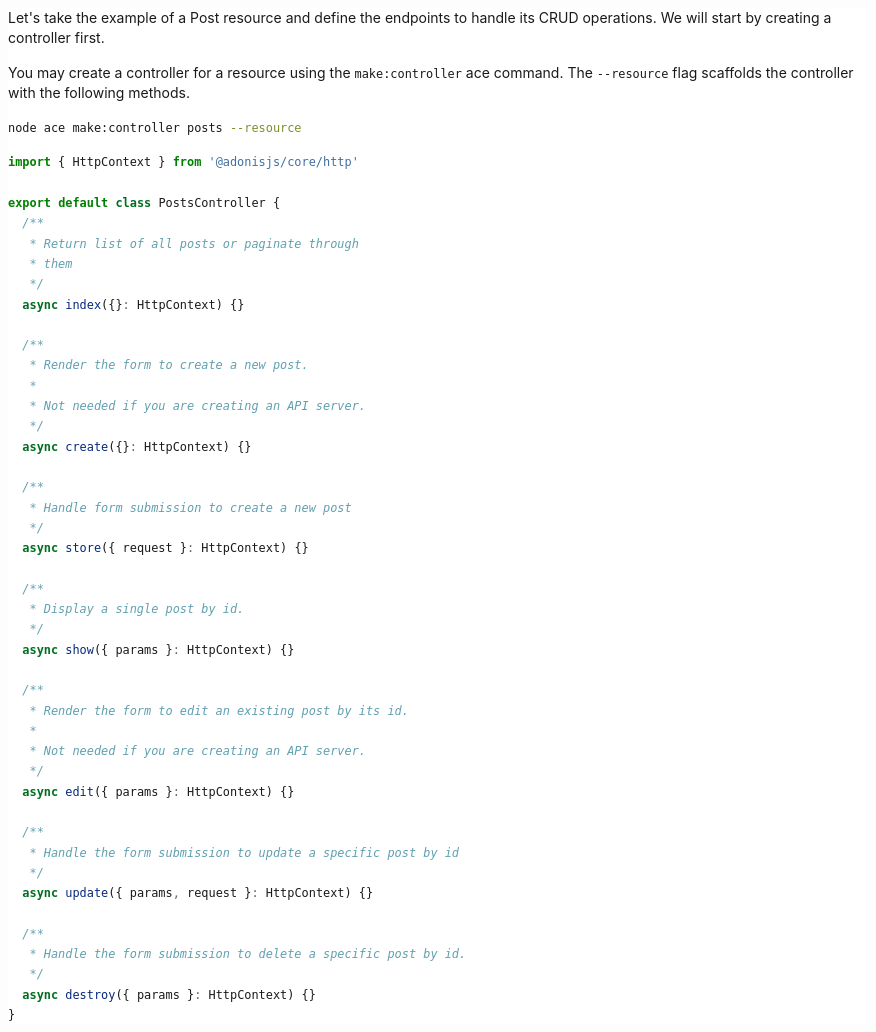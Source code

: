 Let's take the example of a Post resource and define the endpoints to handle its CRUD operations. We will start by creating a controller first.

You may create a controller for a resource using the `make:controller` ace command. The `--resource` flag scaffolds the controller with the following methods.

```sh
node ace make:controller posts --resource
```

```ts
import { HttpContext } from '@adonisjs/core/http'

export default class PostsController {
  /**
   * Return list of all posts or paginate through
   * them
   */
  async index({}: HttpContext) {}

  /**
   * Render the form to create a new post.
   *
   * Not needed if you are creating an API server.
   */
  async create({}: HttpContext) {}

  /**
   * Handle form submission to create a new post
   */
  async store({ request }: HttpContext) {}

  /**
   * Display a single post by id.
   */
  async show({ params }: HttpContext) {}

  /**
   * Render the form to edit an existing post by its id.
   *
   * Not needed if you are creating an API server.
   */
  async edit({ params }: HttpContext) {}

  /**
   * Handle the form submission to update a specific post by id
   */
  async update({ params, request }: HttpContext) {}

  /**
   * Handle the form submission to delete a specific post by id.
   */
  async destroy({ params }: HttpContext) {}
}
```
